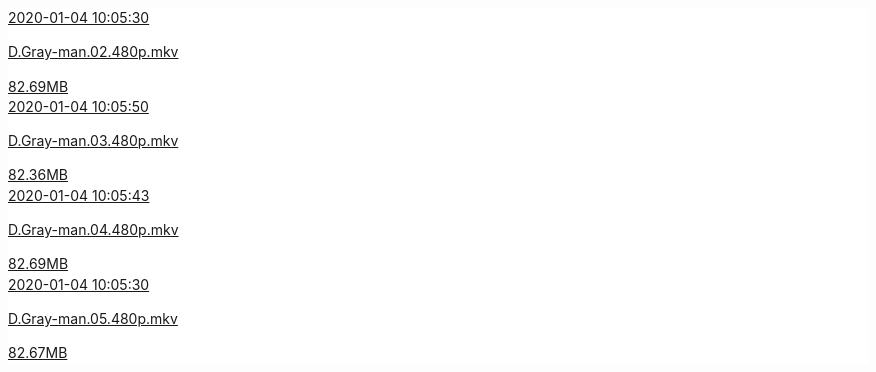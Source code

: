 <a class="flex flex-col items-center rounded-lg font-mono group hover:bg-gray-200 hover:shadow" href="http://cf1.yeobdhuehn34.tk/E/Anime/Ended/D.Gray-man/480p/D.Gray-man.01.480p.AnimDL.ir.mkv">2020-01-04 10:05:30 </a></div>
</div>
<p> <a class="flex flex-col items-center rounded-lg font-mono group hover:bg-gray-200 hover:shadow" href="http://cf1.yeobdhuehn34.tk/E/Anime/Ended/D.Gray-man/480p/D.Gray-man.02.480p.AnimDL.ir.mkv">
<div class="flex justify-between items-center p-4 w-full">
<div class="flex-1 truncate">
D.Gray-man.02.480p.mkv </div>
</div>
<p></a><a class="flex flex-col items-center rounded-lg font-mono group hover:bg-gray-200 hover:shadow" href="http://cf1.yeobdhuehn34.tk/E/Anime/Ended/D.Gray-man/480p/D.Gray-man.02.480p.AnimDL.ir.mkv">
<div class="flex justify-between items-center p-4 w-full">
<div class="hidden whitespace-no-wrap text-right mx-2 w-1/6 sm:block">
82.69MB </div>
<div class="hidden whitespace-no-wrap text-right truncate ml-2 w-1/4 sm:block">
2020-01-04 10:05:50 </div>
</div>
<p></a> <a class="flex flex-col items-center rounded-lg font-mono group hover:bg-gray-200 hover:shadow" href="http://cf1.yeobdhuehn34.tk/E/Anime/Ended/D.Gray-man/480p/D.Gray-man.03.480p.AnimDL.ir.mkv">
<div class="flex justify-between items-center p-4 w-full">
<div class="flex-1 truncate">
D.Gray-man.03.480p.mkv </div>
</div>
<p></a><a class="flex flex-col items-center rounded-lg font-mono group hover:bg-gray-200 hover:shadow" href="http://cf1.yeobdhuehn34.tk/E/Anime/Ended/D.Gray-man/480p/D.Gray-man.03.480p.AnimDL.ir.mkv">
<div class="flex justify-between items-center p-4 w-full">
<div class="hidden whitespace-no-wrap text-right mx-2 w-1/6 sm:block">
82.36MB </div>
<div class="hidden whitespace-no-wrap text-right truncate ml-2 w-1/4 sm:block">
2020-01-04 10:05:43 </div>
</div>
<p></a> <a class="flex flex-col items-center rounded-lg font-mono group hover:bg-gray-200 hover:shadow" href="http://cf1.yeobdhuehn34.tk/E/Anime/Ended/D.Gray-man/480p/D.Gray-man.04.480p.AnimDL.ir.mkv">
<div class="flex justify-between items-center p-4 w-full">
<div class="flex-1 truncate">
D.Gray-man.04.480p.mkv </div>
</div>
<p></a><a class="flex flex-col items-center rounded-lg font-mono group hover:bg-gray-200 hover:shadow" href="http://cf1.yeobdhuehn34.tk/E/Anime/Ended/D.Gray-man/480p/D.Gray-man.04.480p.AnimDL.ir.mkv">
<div class="flex justify-between items-center p-4 w-full">
<div class="hidden whitespace-no-wrap text-right mx-2 w-1/6 sm:block">
82.69MB </div>
<div class="hidden whitespace-no-wrap text-right truncate ml-2 w-1/4 sm:block">
2020-01-04 10:05:30 </div>
</div>
<p></a> <a class="flex flex-col items-center rounded-lg font-mono group hover:bg-gray-200 hover:shadow" href="http://cf1.yeobdhuehn34.tk/E/Anime/Ended/D.Gray-man/480p/D.Gray-man.05.480p.AnimDL.ir.mkv">
<div class="flex justify-between items-center p-4 w-full">
<div class="flex-1 truncate">
D.Gray-man.05.480p.mkv </div>
</div>
<p></a><a class="flex flex-col items-center rounded-lg font-mono group hover:bg-gray-200 hover:shadow" href="http://cf1.yeobdhuehn34.tk/E/Anime/Ended/D.Gray-man/480p/D.Gray-man.05.480p.AnimDL.ir.mkv">
<div class="flex justify-between items-center p-4 w-full">
<div class="hidden whitespace-no-wrap text-right mx-2 w-1/6 sm:block">
82.67MB </div>